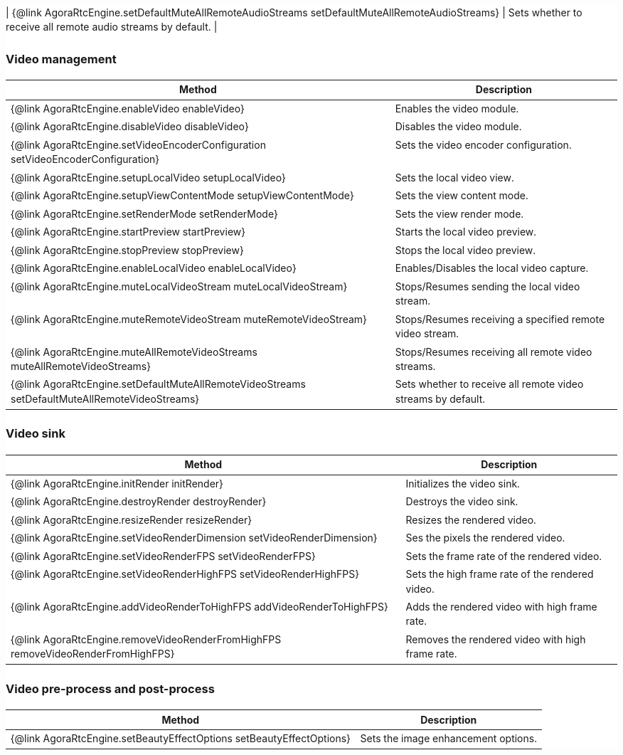 | {@link AgoraRtcEngine.setDefaultMuteAllRemoteAudioStreams setDefaultMuteAllRemoteAudioStreams} | Sets whether to receive all remote audio streams by default. |

### Video management

| Method                                                       | Description                                                  |
| ------------------------------------------------------------ | ------------------------------------------------------------ |
| {@link AgoraRtcEngine.enableVideo enableVideo}               | Enables the video module.                                    |
| {@link AgoraRtcEngine.disableVideo disableVideo}             | Disables the video module.                                   |
| {@link AgoraRtcEngine.setVideoEncoderConfiguration setVideoEncoderConfiguration} | Sets the video encoder configuration.                        |
| {@link AgoraRtcEngine.setupLocalVideo setupLocalVideo}       | Sets the local video view.                                   |
| {@link AgoraRtcEngine.setupViewContentMode setupViewContentMode} | Sets the view content mode.                                  |
| {@link AgoraRtcEngine.setRenderMode setRenderMode}           | Sets the view render mode.                                   |
| {@link AgoraRtcEngine.startPreview startPreview}             | Starts the local video preview.                              |
| {@link AgoraRtcEngine.stopPreview stopPreview}               | Stops the local video preview.                               |
| {@link AgoraRtcEngine.enableLocalVideo enableLocalVideo}     | Enables/Disables the local video capture.                    |
| {@link AgoraRtcEngine.muteLocalVideoStream muteLocalVideoStream} | Stops/Resumes sending the local video stream.                |
| {@link AgoraRtcEngine.muteRemoteVideoStream muteRemoteVideoStream} | Stops/Resumes receiving a specified remote video stream.     |
| {@link AgoraRtcEngine.muteAllRemoteVideoStreams muteAllRemoteVideoStreams} | Stops/Resumes receiving all remote video streams.            |
| {@link AgoraRtcEngine.setDefaultMuteAllRemoteVideoStreams setDefaultMuteAllRemoteVideoStreams} | Sets whether to receive all remote video streams by default. |

### Video sink

| Method                                                       | Description                                      |
| ------------------------------------------------------------ | ------------------------------------------------ |
| {@link AgoraRtcEngine.initRender initRender}                 | Initializes the video sink.                      |
| {@link AgoraRtcEngine.destroyRender destroyRender}           | Destroys the video sink.                         |
| {@link AgoraRtcEngine.resizeRender resizeRender}             | Resizes the rendered video.                      |
| {@link AgoraRtcEngine.setVideoRenderDimension setVideoRenderDimension} | Ses the pixels the rendered video.               |
| {@link AgoraRtcEngine.setVideoRenderFPS setVideoRenderFPS}   | Sets the frame rate of the rendered video.       |
| {@link AgoraRtcEngine.setVideoRenderHighFPS setVideoRenderHighFPS} | Sets the high frame rate of the rendered video.  |
| {@link AgoraRtcEngine.addVideoRenderToHighFPS addVideoRenderToHighFPS} | Adds the rendered video with high frame rate.    |
| {@link AgoraRtcEngine.removeVideoRenderFromHighFPS  removeVideoRenderFromHighFPS} | Removes the rendered video with high frame rate. |

### Video pre-process and post-process

| Method                                                       | Description                         |
| ------------------------------------------------------------ | ----------------------------------- |
| {@link AgoraRtcEngine.setBeautyEffectOptions setBeautyEffectOptions} | Sets the image enhancement options. |

